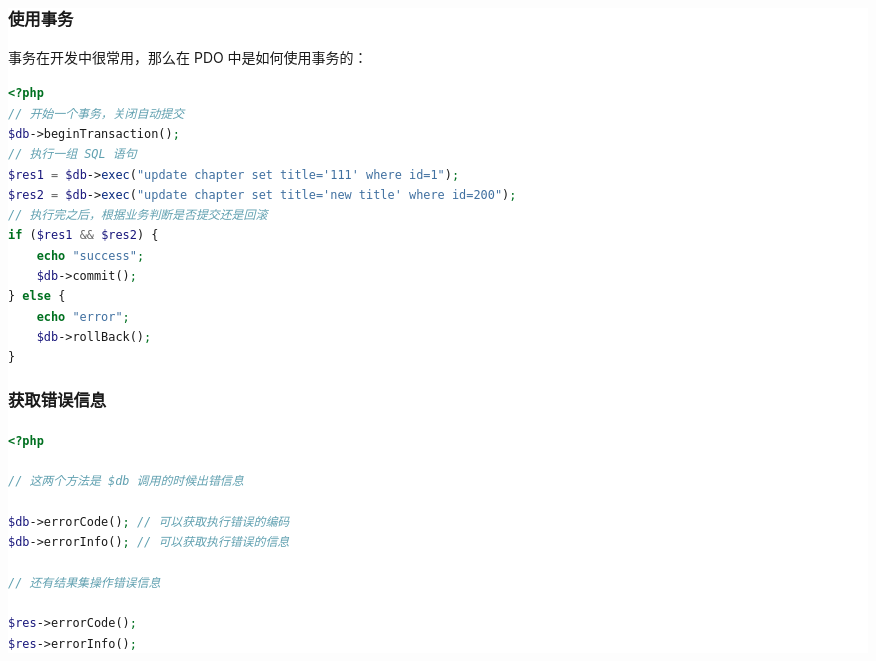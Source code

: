 ### 使用事务

事务在开发中很常用，那么在 PDO 中是如何使用事务的：


```php
<?php
// 开始一个事务，关闭自动提交
$db->beginTransaction();
// 执行一组 SQL 语句
$res1 = $db->exec("update chapter set title='111' where id=1");
$res2 = $db->exec("update chapter set title='new title' where id=200");
// 执行完之后，根据业务判断是否提交还是回滚
if ($res1 && $res2) {
    echo "success";
    $db->commit();
} else {
    echo "error";
    $db->rollBack();
}
```

### 获取错误信息


```php
<?php

// 这两个方法是 $db 调用的时候出错信息

$db->errorCode(); // 可以获取执行错误的编码
$db->errorInfo(); // 可以获取执行错误的信息

// 还有结果集操作错误信息

$res->errorCode(); 
$res->errorInfo();
```
[0]: http://php.net/manual/zh/pdo.drivers.php